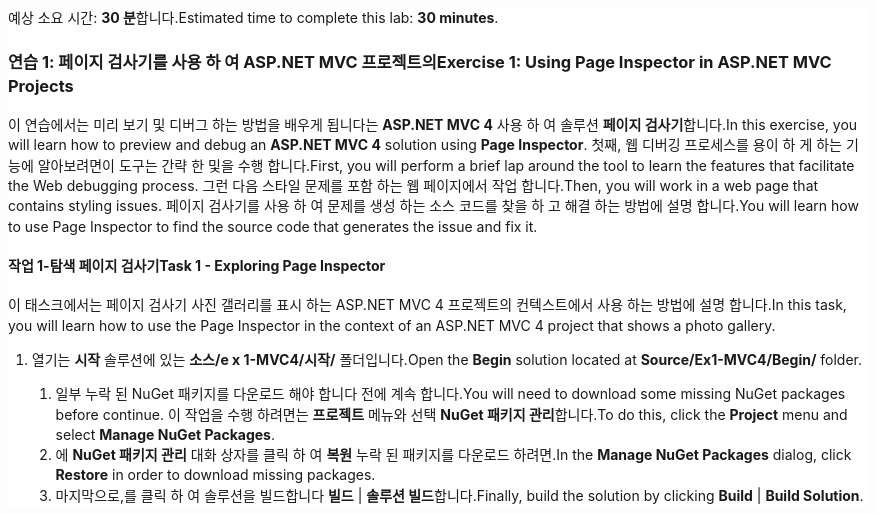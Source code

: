 
<span data-ttu-id="d6aa8-139">예상 소요 시간: **30 분**합니다.</span><span class="sxs-lookup"><span data-stu-id="d6aa8-139">Estimated time to complete this lab: **30 minutes**.</span></span>

<a id="Exercise1"></a>

<a id="Exercise_1_Using_Page_Inspector_in_ASPNET_MVC_Projects"></a>
### <a name="exercise-1-using-page-inspector-in-aspnet-mvc-projects"></a><span data-ttu-id="d6aa8-140">연습 1: 페이지 검사기를 사용 하 여 ASP.NET MVC 프로젝트의</span><span class="sxs-lookup"><span data-stu-id="d6aa8-140">Exercise 1: Using Page Inspector in ASP.NET MVC Projects</span></span>

<span data-ttu-id="d6aa8-141">이 연습에서는 미리 보기 및 디버그 하는 방법을 배우게 됩니다는 **ASP.NET MVC 4** 사용 하 여 솔루션 **페이지 검사기**합니다.</span><span class="sxs-lookup"><span data-stu-id="d6aa8-141">In this exercise, you will learn how to preview and debug an **ASP.NET MVC 4** solution using **Page Inspector**.</span></span> <span data-ttu-id="d6aa8-142">첫째, 웹 디버깅 프로세스를 용이 하 게 하는 기능에 알아보려면이 도구는 간략 한 및을 수행 합니다.</span><span class="sxs-lookup"><span data-stu-id="d6aa8-142">First, you will perform a brief lap around the tool to learn the features that facilitate the Web debugging process.</span></span> <span data-ttu-id="d6aa8-143">그런 다음 스타일 문제를 포함 하는 웹 페이지에서 작업 합니다.</span><span class="sxs-lookup"><span data-stu-id="d6aa8-143">Then, you will work in a web page that contains styling issues.</span></span> <span data-ttu-id="d6aa8-144">페이지 검사기를 사용 하 여 문제를 생성 하는 소스 코드를 찾을 하 고 해결 하는 방법에 설명 합니다.</span><span class="sxs-lookup"><span data-stu-id="d6aa8-144">You will learn how to use Page Inspector to find the source code that generates the issue and fix it.</span></span>

<a id="Ex1Task1"></a>

<a id="Task_1_-_Exploring_Page_Inspector"></a>
#### <a name="task-1---exploring-page-inspector"></a><span data-ttu-id="d6aa8-145">작업 1-탐색 페이지 검사기</span><span class="sxs-lookup"><span data-stu-id="d6aa8-145">Task 1 - Exploring Page Inspector</span></span>

<span data-ttu-id="d6aa8-146">이 태스크에서는 페이지 검사기 사진 갤러리를 표시 하는 ASP.NET MVC 4 프로젝트의 컨텍스트에서 사용 하는 방법에 설명 합니다.</span><span class="sxs-lookup"><span data-stu-id="d6aa8-146">In this task, you will learn how to use the Page Inspector in the context of an ASP.NET MVC 4 project that shows a photo gallery.</span></span>

1. <span data-ttu-id="d6aa8-147">열기는 **시작** 솔루션에 있는 **소스/e x 1-MVC4/시작/** 폴더입니다.</span><span class="sxs-lookup"><span data-stu-id="d6aa8-147">Open the **Begin** solution located at **Source/Ex1-MVC4/Begin/** folder.</span></span>

    1. <span data-ttu-id="d6aa8-148">일부 누락 된 NuGet 패키지를 다운로드 해야 합니다 전에 계속 합니다.</span><span class="sxs-lookup"><span data-stu-id="d6aa8-148">You will need to download some missing NuGet packages before continue.</span></span> <span data-ttu-id="d6aa8-149">이 작업을 수행 하려면는 **프로젝트** 메뉴와 선택 **NuGet 패키지 관리**합니다.</span><span class="sxs-lookup"><span data-stu-id="d6aa8-149">To do this, click the **Project** menu and select **Manage NuGet Packages**.</span></span>
    2. <span data-ttu-id="d6aa8-150">에 **NuGet 패키지 관리** 대화 상자를 클릭 하 여 **복원** 누락 된 패키지를 다운로드 하려면.</span><span class="sxs-lookup"><span data-stu-id="d6aa8-150">In the **Manage NuGet Packages** dialog, click **Restore** in order to download missing packages.</span></span>
    3. <span data-ttu-id="d6aa8-151">마지막으로,를 클릭 하 여 솔루션을 빌드합니다 **빌드** | **솔루션 빌드**합니다.</span><span class="sxs-lookup"><span data-stu-id="d6aa8-151">Finally, build the solution by clicking **Build** | **Build Solution**.</span></span>
